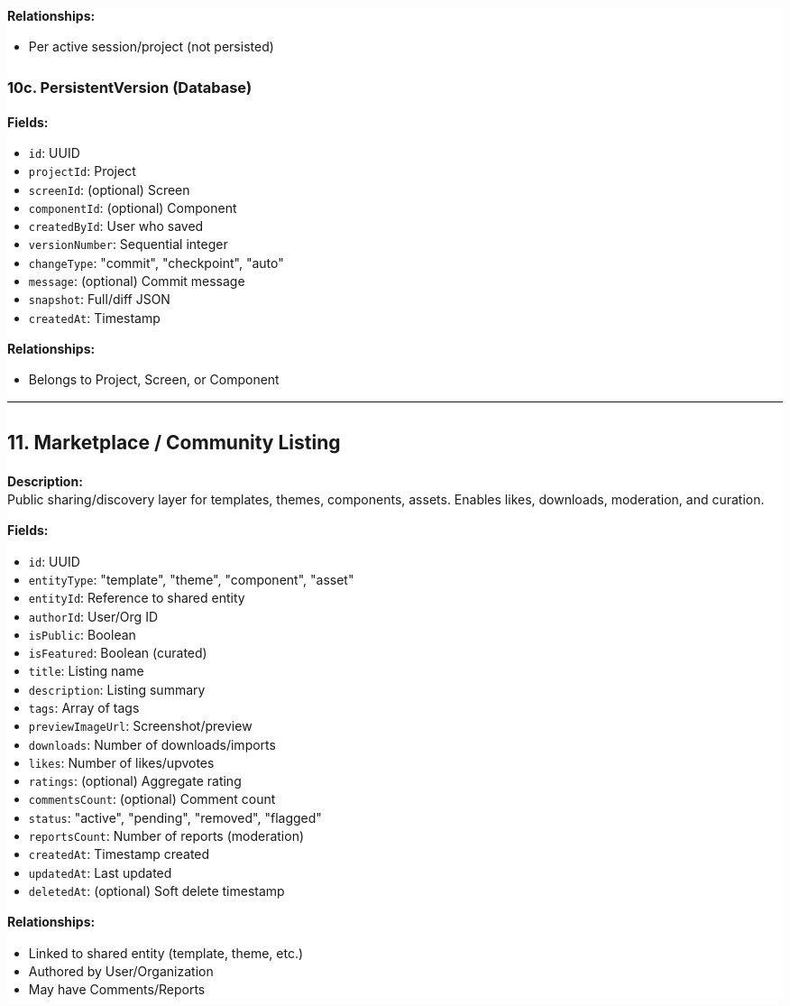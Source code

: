 **Relationships:**
- Per active session/project (not persisted)

### 10c. PersistentVersion (Database)

**Fields:**
- `id`: UUID
- `projectId`: Project
- `screenId`: (optional) Screen
- `componentId`: (optional) Component
- `createdById`: User who saved
- `versionNumber`: Sequential integer
- `changeType`: "commit", "checkpoint", "auto"
- `message`: (optional) Commit message
- `snapshot`: Full/diff JSON
- `createdAt`: Timestamp

**Relationships:**
- Belongs to Project, Screen, or Component

---

## 11. Marketplace / Community Listing

**Description:**  
Public sharing/discovery layer for templates, themes, components, assets. Enables likes, downloads, moderation, and curation.

**Fields:**
- `id`: UUID
- `entityType`: "template", "theme", "component", "asset"
- `entityId`: Reference to shared entity
- `authorId`: User/Org ID
- `isPublic`: Boolean
- `isFeatured`: Boolean (curated)
- `title`: Listing name
- `description`: Listing summary
- `tags`: Array of tags
- `previewImageUrl`: Screenshot/preview
- `downloads`: Number of downloads/imports
- `likes`: Number of likes/upvotes
- `ratings`: (optional) Aggregate rating
- `commentsCount`: (optional) Comment count
- `status`: "active", "pending", "removed", "flagged"
- `reportsCount`: Number of reports (moderation)
- `createdAt`: Timestamp created
- `updatedAt`: Last updated
- `deletedAt`: (optional) Soft delete timestamp

**Relationships:**
- Linked to shared entity (template, theme, etc.)
- Authored by User/Organization
- May have Comments/Reports
